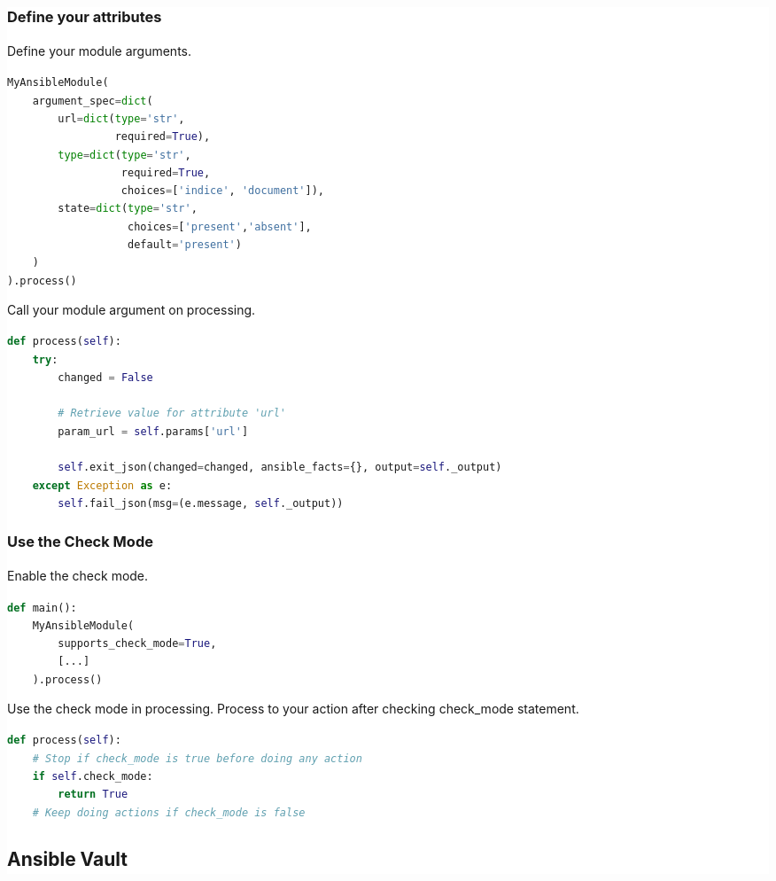 
### Define your attributes

Define your module arguments.
```python
MyAnsibleModule(
    argument_spec=dict(
        url=dict(type='str',
                 required=True),
        type=dict(type='str',
                  required=True,
                  choices=['indice', 'document']),
        state=dict(type='str',
                   choices=['present','absent'],
                   default='present')
    )
).process()
```

Call your module argument on processing.
```python
def process(self):
    try:
        changed = False

        # Retrieve value for attribute 'url'
        param_url = self.params['url']

        self.exit_json(changed=changed, ansible_facts={}, output=self._output)
    except Exception as e:
        self.fail_json(msg=(e.message, self._output))
```

### Use the Check Mode
Enable the check mode.
```python
def main():
    MyAnsibleModule(
        supports_check_mode=True,
        [...]
    ).process()
```

Use the check mode in processing. Process to your action after checking check_mode statement.
```python
def process(self):
    # Stop if check_mode is true before doing any action
    if self.check_mode:
        return True
    # Keep doing actions if check_mode is false
```

## Ansible Vault
